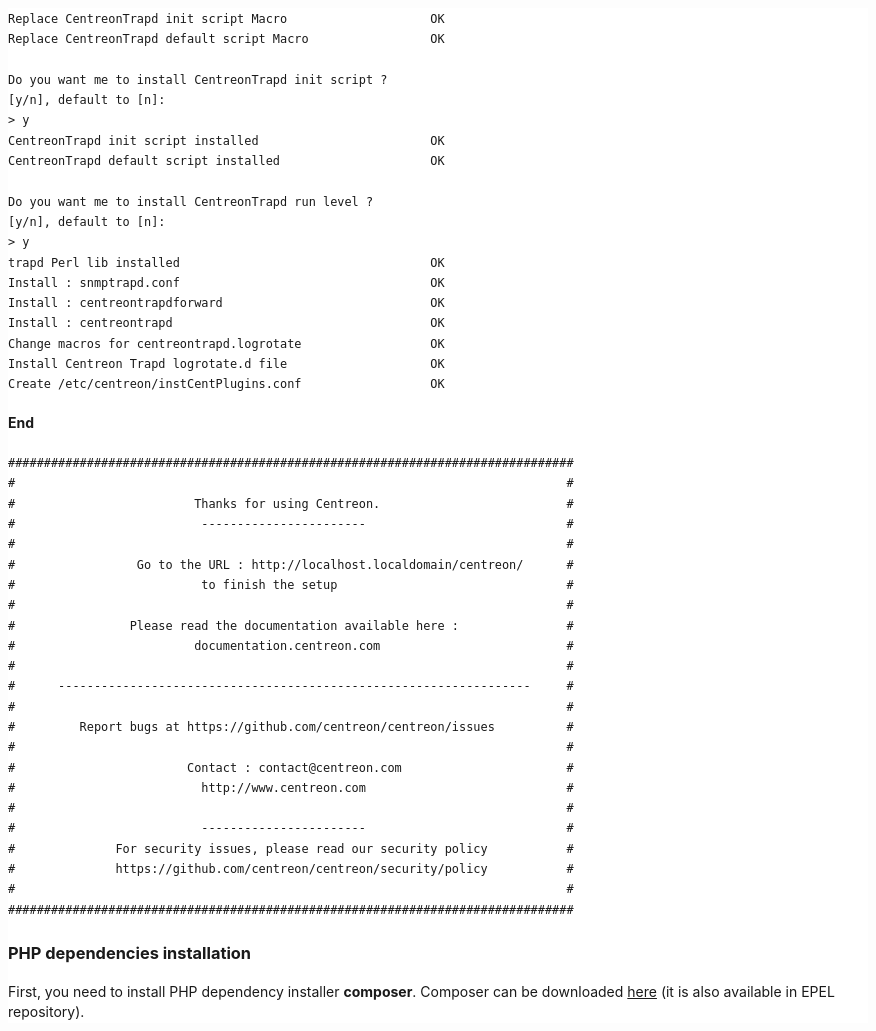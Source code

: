 ``` shell
Replace CentreonTrapd init script Macro                    OK
Replace CentreonTrapd default script Macro                 OK

Do you want me to install CentreonTrapd init script ?
[y/n], default to [n]:
> y
CentreonTrapd init script installed                        OK
CentreonTrapd default script installed                     OK

Do you want me to install CentreonTrapd run level ?
[y/n], default to [n]:
> y
trapd Perl lib installed                                   OK
Install : snmptrapd.conf                                   OK
Install : centreontrapdforward                             OK
Install : centreontrapd                                    OK
Change macros for centreontrapd.logrotate                  OK
Install Centreon Trapd logrotate.d file                    OK
Create /etc/centreon/instCentPlugins.conf                  OK
```

#### End

``` shell
###############################################################################
#                                                                             #
#                         Thanks for using Centreon.                          #
#                          -----------------------                            #
#                                                                             #
#                 Go to the URL : http://localhost.localdomain/centreon/      #
#                          to finish the setup                                #
#                                                                             #
#                Please read the documentation available here :               #
#                         documentation.centreon.com                          #
#                                                                             #
#      ------------------------------------------------------------------     #
#                                                                             #
#         Report bugs at https://github.com/centreon/centreon/issues          #
#                                                                             #
#                        Contact : contact@centreon.com                       #
#                          http://www.centreon.com                            #
#                                                                             #
#                          -----------------------                            #
#              For security issues, please read our security policy           #
#              https://github.com/centreon/centreon/security/policy           #
#                                                                             #
###############################################################################
```

### PHP dependencies installation

First, you need to install PHP dependency installer **composer**. Composer can be downloaded
[here](https://getcomposer.org/download/) (it is also available in EPEL repository).
